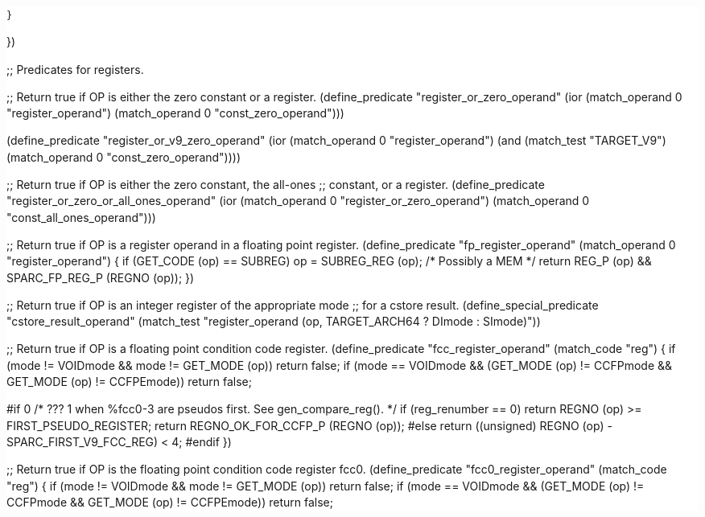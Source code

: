     }
})


;; Predicates for registers.

;; Return true if OP is either the zero constant or a register.
(define_predicate "register_or_zero_operand"
  (ior (match_operand 0 "register_operand")
       (match_operand 0 "const_zero_operand")))

(define_predicate "register_or_v9_zero_operand"
  (ior (match_operand 0 "register_operand")
       (and (match_test "TARGET_V9")
	    (match_operand 0 "const_zero_operand"))))

;; Return true if OP is either the zero constant, the all-ones
;; constant, or a register.
(define_predicate "register_or_zero_or_all_ones_operand"
  (ior (match_operand 0 "register_or_zero_operand")
       (match_operand 0 "const_all_ones_operand")))

;; Return true if OP is a register operand in a floating point register.
(define_predicate "fp_register_operand"
  (match_operand 0 "register_operand")
{
  if (GET_CODE (op) == SUBREG)
    op = SUBREG_REG (op); /* Possibly a MEM */
  return REG_P (op) && SPARC_FP_REG_P (REGNO (op));
})

;; Return true if OP is an integer register of the appropriate mode
;; for a cstore result.
(define_special_predicate "cstore_result_operand"
  (match_test "register_operand (op, TARGET_ARCH64 ? DImode : SImode)"))

;; Return true if OP is a floating point condition code register.
(define_predicate "fcc_register_operand"
  (match_code "reg")
{
  if (mode != VOIDmode && mode != GET_MODE (op))
    return false;
  if (mode == VOIDmode
      && (GET_MODE (op) != CCFPmode && GET_MODE (op) != CCFPEmode))
    return false;

#if 0 /* ??? 1 when %fcc0-3 are pseudos first.  See gen_compare_reg().  */
  if (reg_renumber == 0)
    return REGNO (op) >= FIRST_PSEUDO_REGISTER;
  return REGNO_OK_FOR_CCFP_P (REGNO (op));
#else
  return ((unsigned) REGNO (op) - SPARC_FIRST_V9_FCC_REG) < 4;
#endif
})

;; Return true if OP is the floating point condition code register fcc0.
(define_predicate "fcc0_register_operand"
  (match_code "reg")
{
  if (mode != VOIDmode && mode != GET_MODE (op))
    return false;
  if (mode == VOIDmode
      && (GET_MODE (op) != CCFPmode && GET_MODE (op) != CCFPEmode))
    return false;
